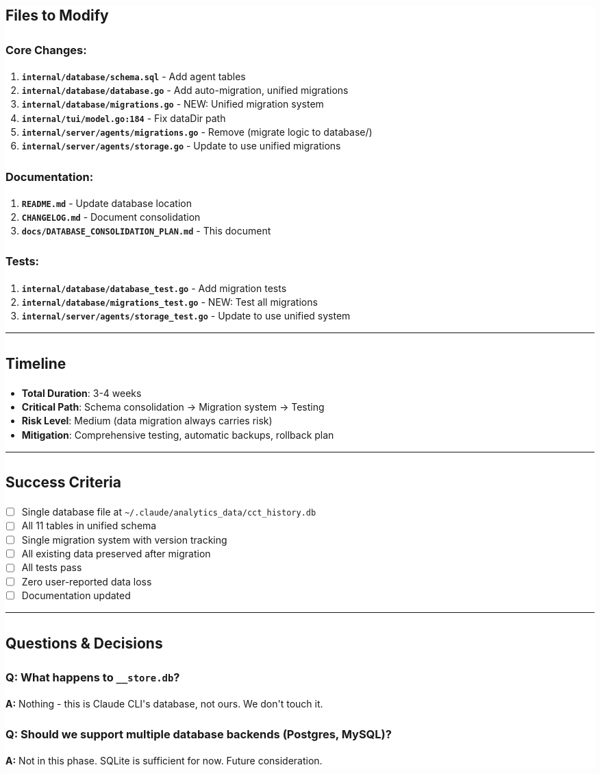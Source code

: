 
## Files to Modify

### Core Changes:
1. **`internal/database/schema.sql`** - Add agent tables
2. **`internal/database/database.go`** - Add auto-migration, unified migrations
3. **`internal/database/migrations.go`** - NEW: Unified migration system
4. **`internal/tui/model.go:184`** - Fix dataDir path
5. **`internal/server/agents/migrations.go`** - Remove (migrate logic to database/)
6. **`internal/server/agents/storage.go`** - Update to use unified migrations

### Documentation:
1. **`README.md`** - Update database location
2. **`CHANGELOG.md`** - Document consolidation
3. **`docs/DATABASE_CONSOLIDATION_PLAN.md`** - This document

### Tests:
1. **`internal/database/database_test.go`** - Add migration tests
2. **`internal/database/migrations_test.go`** - NEW: Test all migrations
3. **`internal/server/agents/storage_test.go`** - Update to use unified system

---

## Timeline

- **Total Duration**: 3-4 weeks
- **Critical Path**: Schema consolidation → Migration system → Testing
- **Risk Level**: Medium (data migration always carries risk)
- **Mitigation**: Comprehensive testing, automatic backups, rollback plan

---

## Success Criteria

- [ ] Single database file at `~/.claude/analytics_data/cct_history.db`
- [ ] All 11 tables in unified schema
- [ ] Single migration system with version tracking
- [ ] All existing data preserved after migration
- [ ] All tests pass
- [ ] Zero user-reported data loss
- [ ] Documentation updated

---

## Questions & Decisions

### Q: What happens to `__store.db`?
**A:** Nothing - this is Claude CLI's database, not ours. We don't touch it.

### Q: Should we support multiple database backends (Postgres, MySQL)?
**A:** Not in this phase. SQLite is sufficient for now. Future consideration.
